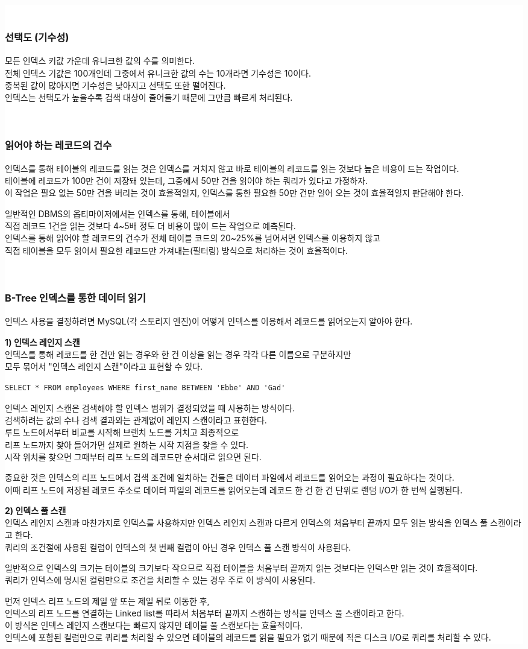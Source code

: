 <br />    

### 선택도 (기수성)      

모든 인덱스 키값 가운데 유니크한 값의 수를 의미한다.              
전체 인덱스 기값은 100개인데 그중에서 유니크한 값의 수는 10개라면 기수성은 10이다.               
중복된 값이 많아지면 기수성은 낮아지고 선택도 또한 떨어진다.                       
인덱스는 선택도가 높을수록 검색 대상이 줄어들기 때문에 그만큼 빠르게 처리된다.          

<br />    

### 읽어야 하는 레코드의 건수   

인덱스를 통해 테이블의 레코드를 읽는 것은 인덱스를 거치지 않고 바로 테이블의 레코드를 읽는 것보다 높은 비용이 드는 작업이다.     
테이블에 레코드가 100만 건이 저장돼 있는데, 그중에서 50만 건을 읽어야 하는 쿼리가 있다고 가정하자.     
이 작업은 필요 없는 50만 건을 버리는 것이 효율적일지, 인덱스를 통한 필요한 50만 건만 일어 오는 것이 효율적일지 판단해야 한다.     

일반적인 DBMS의 옵티마이저에서는 인덱스를 통해, 테이블에서     
직접 레코드 1건을 읽는 것보다 4~5배 정도 더 비용이 많이 드는 작업으로 예측된다.       
인덱스를 통해 읽어야 할 레코드의 건수가 전체 테이블 코드의 20~25%를 넘어서면 인덱스를 이용하지 않고     
직접 테이블을 모두 읽어서 필요한 레코드만 가져내는(필터링) 방식으로 처리하는 것이 효율적이다.        

<br />    


### B-Tree 인덱스를 통한 데이터 읽기   

인덱스 사용을 결정하려면 MySQL(각 스토리지 엔진)이 어떻게 인덱스를 이용해서 레코드를 읽어오는지 알아야 한다.   


**1) 인덱스 레인지 스캔**    
인덱스를 통해 레코드를 한 건만 읽는 경우와 한 건 이상을 읽는 경우 각각 다른 이름으로 구분하지만   
모두 묶어서 "인덱스 레인지 스캔"이라고 표현할 수 있다.    

`SELECT * FROM employees WHERE first_name BETWEEN 'Ebbe' AND 'Gad'`  

인덱스 레인지 스캔은 검색해야 할 인덱스 범위가 결정되었을 때 사용하는 방식이다.     
검색하려는 값의 수나 검색 결과와는 관계없이 레인지 스캔이라고 표현한다.     
루트 노드에서부터 비교를 시작해 브랜치 노드를 거치고 최종적으로     
리프 노드까지 찾아 들어가면 실제로 원하는 시작 지점을 찾을 수 있다.       
시작 위치를 찾으면 그때부터 리프 노드의 레코드만 순서대로 읽으면 된다.   

중요한 것은 인덱스의 리프 노드에서 검색 조건에 일치하는 건들은 데이터 파일에서 레코드를 읽어오는 과정이 필요하다는 것이다.    
이때 리프 노드에 저장된 레코드 주소로 데이터 파일의 레코드를 읽어오는데 레코드 한 건 한 건 단위로 랜덤 I/O가 한 번씩 실행된다.     


**2) 인덱스 풀 스캔**  
인덱스 레인지 스캔과 마찬가지로 인덱스를 사용하지만 인덱스 레인지 스캔과 다르게 인덱스의 처음부터 끝까지 모두 읽는 방식을 인덱스 풀 스캔이라고 한다.   
쿼리의 조건절에 사용된 컬럼이 인덱스의 첫 번째 컬럼이 아닌 경우 인덱스 풀 스캔 방식이 사용된다.   

일반적으로 인덱스의 크기는 테이블의 크기보다 작으므로 직접 테이블을 처음부터 끝까지 읽는 것보다는 인덱스만 읽는 것이 효율적이다.    
쿼리가 인덱스에 명시된 컬럼만으로 조건을 처리할 수 있는 경우 주로 이 방식이 사용된다.     

먼저 인덱스 리프 노드의 제일 앞 또는 제일 뒤로 이동한 후,     
인덱스의 리프 노드를 연결하는 Linked list를 따라서 처음부터 끝까지 스캔하는 방식을 인덱스 풀 스캔이라고 한다.         
이 방식은 인덱스 레인지 스캔보다는 빠르지 않지만 테이블 풀 스캔보다는 효율적이다.     
인덱스에 포함된 컬럼만으로 쿼리를 처리할 수 있으면 테이블의 레코드를 읽을 필요가 없기 때문에 적은 디스크 I/O로 쿼리를 처리할 수 있다.       
